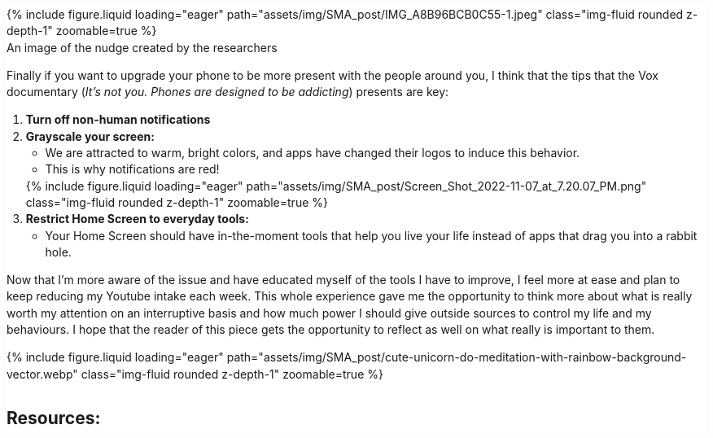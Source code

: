 <div class="row mt-3 justify-content-center">
    <div class="col-6 d-flex justify-content-center">
        {% include figure.liquid loading="eager"  path="assets/img/SMA_post/IMG_A8B96BCB0C55-1.jpeg"  class="img-fluid rounded z-depth-1" zoomable=true %}
    </div>
</div>
<div class="caption text-center mt-2">
    An image of the nudge created by the researchers
</div>

Finally if you want to upgrade your phone to be more present with the people around you, I think that the tips that the Vox documentary (*It’s not you. Phones are designed to be addicting*) presents are key:

<ol>
    <li><strong>Turn off non-human notifications</strong></li>
    <li>
        <strong>Grayscale your screen:</strong>
        <ul>
            <li>We are attracted to warm, bright colors, and apps have changed their logos to induce this behavior.</li>
            <li>This is why notifications are red!</li>
        </ul>
        <div class="row mt-3 justify-content-center">
            <div class="col-6 d-flex justify-content-center">
                {% include figure.liquid loading="eager" path="assets/img/SMA_post/Screen_Shot_2022-11-07_at_7.20.07_PM.png" class="img-fluid rounded z-depth-1" zoomable=true %}
            </div>
        </div>
    </li>
    <li>
        <strong>Restrict Home Screen to everyday tools:</strong>
        <ul>
            <li>Your Home Screen should have in-the-moment tools that help you live your life instead of apps that drag you into a rabbit hole.</li>
        </ul>
    </li>
</ol>

Now that I’m more aware of the issue and have educated myself of the tools I have to improve, I feel more at ease and plan to keep reducing my Youtube intake each week. This whole experience gave me the opportunity to think more about what is really worth my attention on an interruptive basis and how much power I should give outside sources to control my life and my behaviours. I hope that the reader of this piece gets the opportunity to reflect as well on what really is important to them.

<div class="row mt-3 justify-content-center">
    <div class="col-6 d-flex justify-content-center">
        {% include figure.liquid loading="eager"  path="assets/img/SMA_post/cute-unicorn-do-meditation-with-rainbow-background-vector.webp"  class="img-fluid rounded z-depth-1" zoomable=true %}
    </div>
</div>


## **Resources:**
